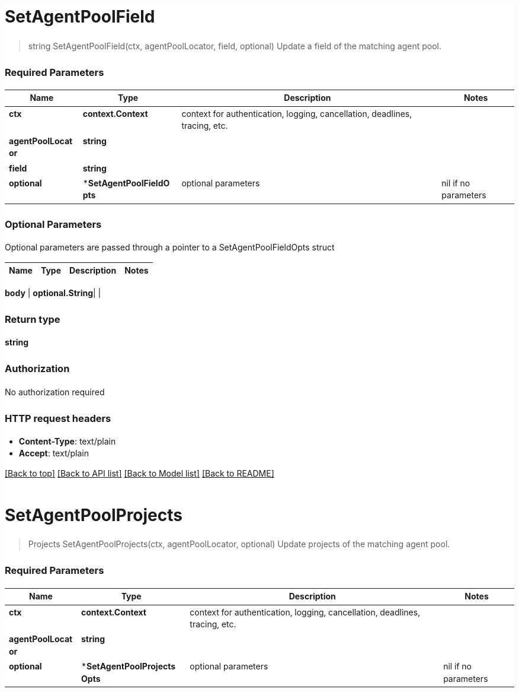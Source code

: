 # **SetAgentPoolField**
> string SetAgentPoolField(ctx, agentPoolLocator, field, optional)
Update a field of the matching agent pool.



### Required Parameters

Name | Type | Description  | Notes
------------- | ------------- | ------------- | -------------
 **ctx** | **context.Context** | context for authentication, logging, cancellation, deadlines, tracing, etc.
  **agentPoolLocator** | **string**|  | 
  **field** | **string**|  | 
 **optional** | ***SetAgentPoolFieldOpts** | optional parameters | nil if no parameters

### Optional Parameters
Optional parameters are passed through a pointer to a SetAgentPoolFieldOpts struct

Name | Type | Description  | Notes
------------- | ------------- | ------------- | -------------


 **body** | **optional.String**|  | 

### Return type

**string**

### Authorization

No authorization required

### HTTP request headers

 - **Content-Type**: text/plain
 - **Accept**: text/plain

[[Back to top]](#) [[Back to API list]](../README.md#documentation-for-api-endpoints) [[Back to Model list]](../README.md#documentation-for-models) [[Back to README]](../README.md)

# **SetAgentPoolProjects**
> Projects SetAgentPoolProjects(ctx, agentPoolLocator, optional)
Update projects of the matching agent pool.



### Required Parameters

Name | Type | Description  | Notes
------------- | ------------- | ------------- | -------------
 **ctx** | **context.Context** | context for authentication, logging, cancellation, deadlines, tracing, etc.
  **agentPoolLocator** | **string**|  | 
 **optional** | ***SetAgentPoolProjectsOpts** | optional parameters | nil if no parameters
